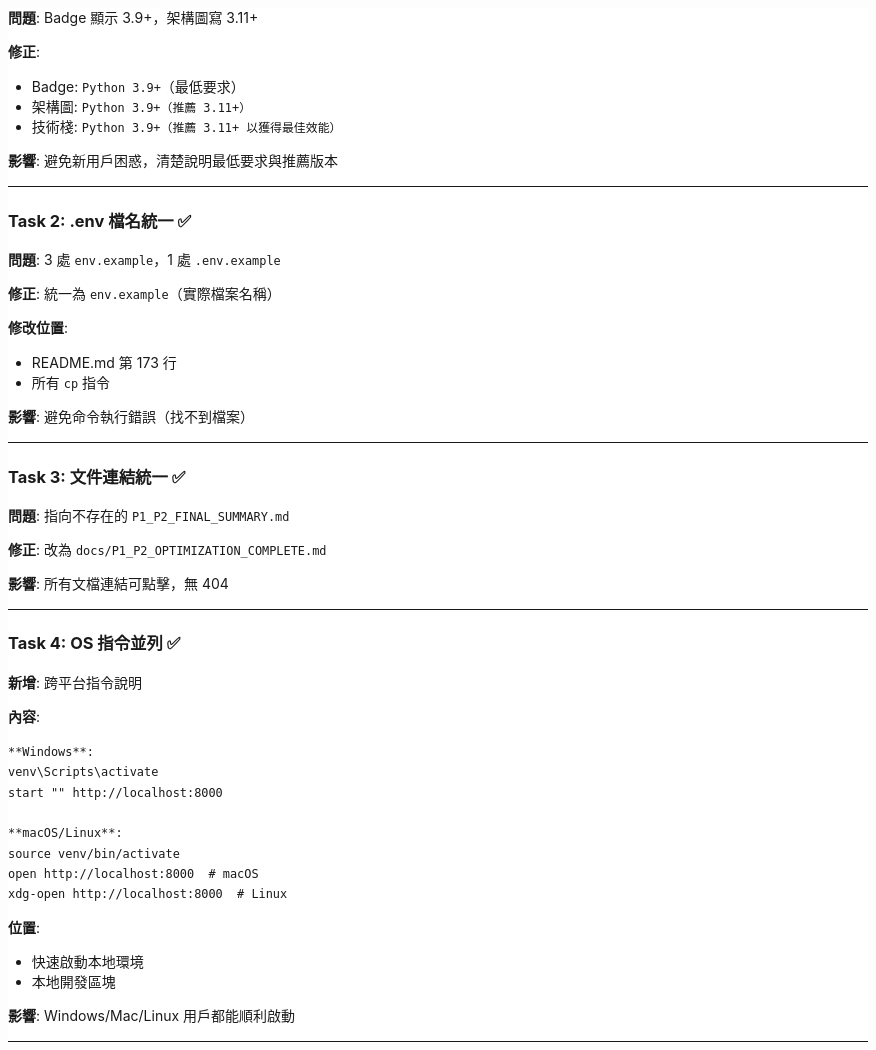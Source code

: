 **問題**: Badge 顯示 3.9+，架構圖寫 3.11+

**修正**:
- Badge: `Python 3.9+`（最低要求）
- 架構圖: `Python 3.9+（推薦 3.11+）`
- 技術棧: `Python 3.9+（推薦 3.11+ 以獲得最佳效能）`

**影響**: 避免新用戶困惑，清楚說明最低要求與推薦版本

---

### Task 2: .env 檔名統一 ✅

**問題**: 3 處 `env.example`，1 處 `.env.example`

**修正**: 統一為 `env.example`（實際檔案名稱）

**修改位置**:
- README.md 第 173 行
- 所有 `cp` 指令

**影響**: 避免命令執行錯誤（找不到檔案）

---

### Task 3: 文件連結統一 ✅

**問題**: 指向不存在的 `P1_P2_FINAL_SUMMARY.md`

**修正**: 改為 `docs/P1_P2_OPTIMIZATION_COMPLETE.md`

**影響**: 所有文檔連結可點擊，無 404

---

### Task 4: OS 指令並列 ✅

**新增**: 跨平台指令說明

**內容**:
```markdown
**Windows**:
venv\Scripts\activate
start "" http://localhost:8000

**macOS/Linux**:
source venv/bin/activate
open http://localhost:8000  # macOS
xdg-open http://localhost:8000  # Linux
```

**位置**:
- 快速啟動本地環境
- 本地開發區塊

**影響**: Windows/Mac/Linux 用戶都能順利啟動

---
